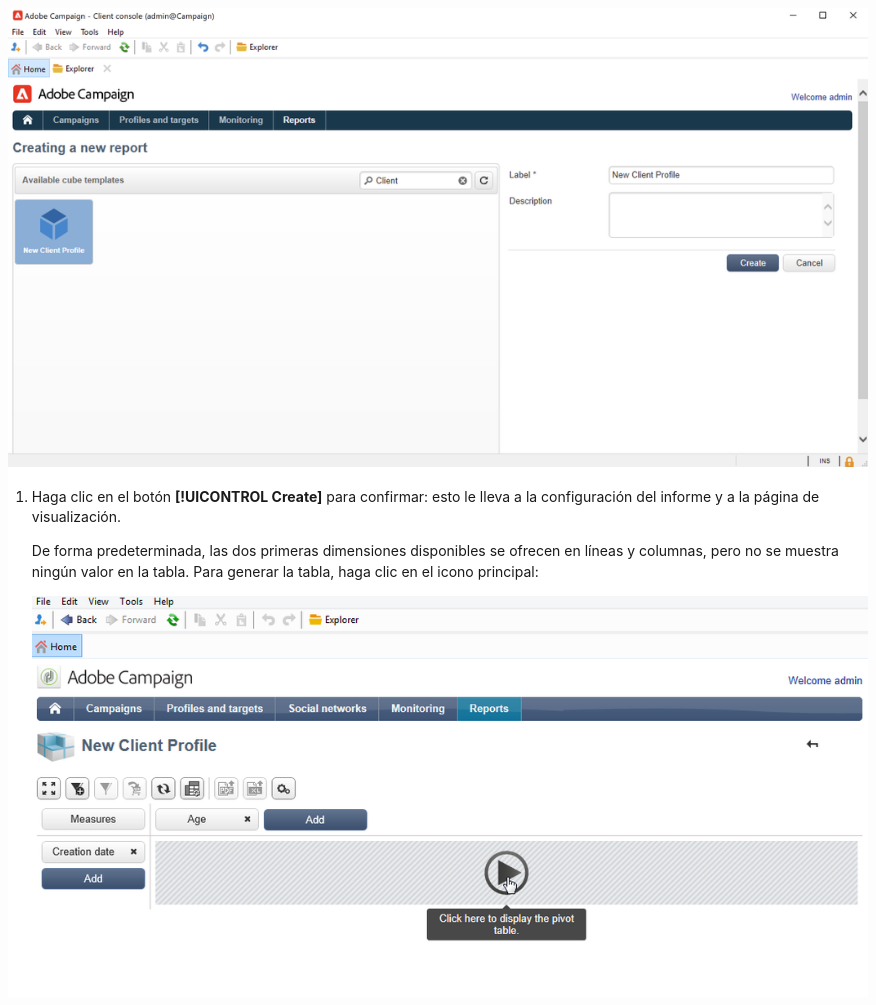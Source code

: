    ![](assets/new-report-based-on-cube.png)

1. Haga clic en el botón **[!UICONTROL Create]** para confirmar: esto le lleva a la configuración del informe y a la página de visualización.

   De forma predeterminada, las dos primeras dimensiones disponibles se ofrecen en líneas y columnas, pero no se muestra ningún valor en la tabla. Para generar la tabla, haga clic en el icono principal:

   ![](assets/cube-report-config.png)
